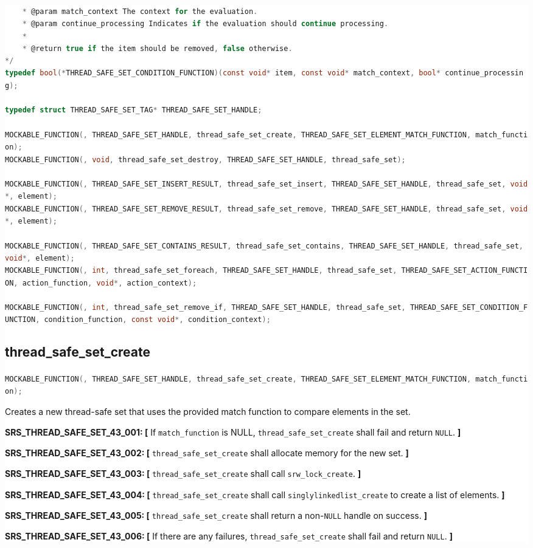 ```c
    * @param match_context The context for the evaluation.
    * @param continue_processing Indicates if the evaluation should continue processing.
    *
    * @return true if the item should be removed, false otherwise.
*/
typedef bool(*THREAD_SAFE_SET_CONDITION_FUNCTION)(const void* item, const void* match_context, bool* continue_processing);

typedef struct THREAD_SAFE_SET_TAG* THREAD_SAFE_SET_HANDLE;

MOCKABLE_FUNCTION(, THREAD_SAFE_SET_HANDLE, thread_safe_set_create, THREAD_SAFE_SET_ELEMENT_MATCH_FUNCTION, match_function);
MOCKABLE_FUNCTION(, void, thread_safe_set_destroy, THREAD_SAFE_SET_HANDLE, thread_safe_set);

MOCKABLE_FUNCTION(, THREAD_SAFE_SET_INSERT_RESULT, thread_safe_set_insert, THREAD_SAFE_SET_HANDLE, thread_safe_set, void*, element);
MOCKABLE_FUNCTION(, THREAD_SAFE_SET_REMOVE_RESULT, thread_safe_set_remove, THREAD_SAFE_SET_HANDLE, thread_safe_set, void*, element);

MOCKABLE_FUNCTION(, THREAD_SAFE_SET_CONTAINS_RESULT, thread_safe_set_contains, THREAD_SAFE_SET_HANDLE, thread_safe_set, void*, element);
MOCKABLE_FUNCTION(, int, thread_safe_set_foreach, THREAD_SAFE_SET_HANDLE, thread_safe_set, THREAD_SAFE_SET_ACTION_FUNCTION, action_function, void*, action_context);

MOCKABLE_FUNCTION(, int, thread_safe_set_remove_if, THREAD_SAFE_SET_HANDLE, thread_safe_set, THREAD_SAFE_SET_CONDITION_FUNCTION, condition_function, const void*, condition_context);

```

## thread_safe_set_create

```c
MOCKABLE_FUNCTION(, THREAD_SAFE_SET_HANDLE, thread_safe_set_create, THREAD_SAFE_SET_ELEMENT_MATCH_FUNCTION, match_function);
```

Creates a new thread-safe set that uses the provided match function to compare elements in the set.

**SRS_THREAD_SAFE_SET_43_001: [** If `match_function` is NULL, `thread_safe_set_create` shall fail and return `NULL`. **]**

**SRS_THREAD_SAFE_SET_43_002: [** `thread_safe_set_create` shall allocate memory for the new set. **]**

**SRS_THREAD_SAFE_SET_43_003: [** `thread_safe_set_create` shall call `srw_lock_create`. **]**

**SRS_THREAD_SAFE_SET_43_004: [** `thread_safe_set_create` shall call `singlylinkedlist_create` to create a list of elements. **]**

**SRS_THREAD_SAFE_SET_43_005: [** `thread_safe_set_create` shall return a non-`NULL` handle on success. **]**

**SRS_THREAD_SAFE_SET_43_006: [** If there are any failures, `thread_safe_set_create` shall fail and return `NULL`. **]**
